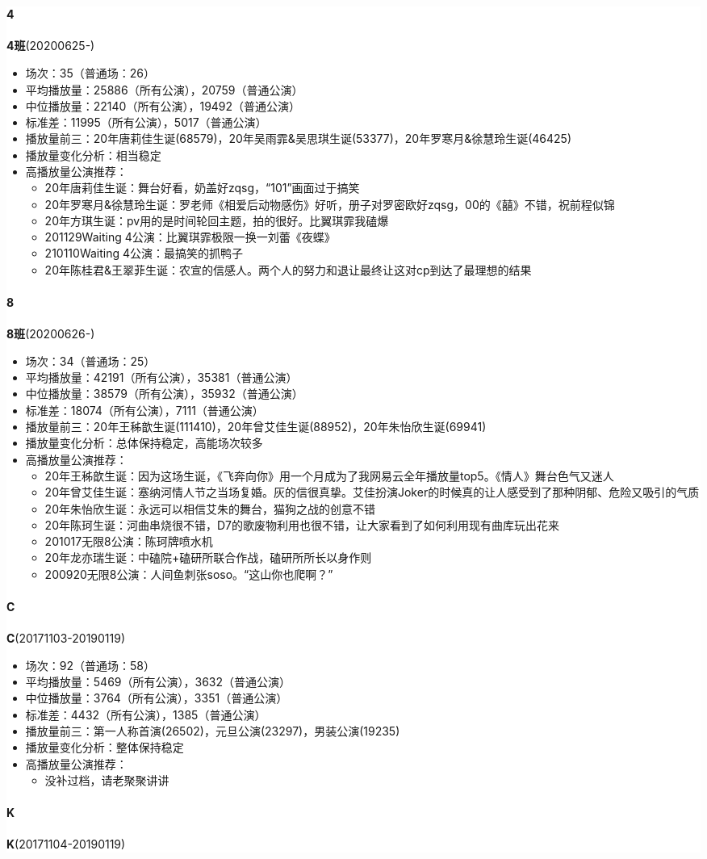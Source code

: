 #### 4

**4班**(20200625-)

* 场次：35（普通场：26）
* 平均播放量：25886（所有公演），20759（普通公演）
* 中位播放量：22140（所有公演），19492（普通公演）
* 标准差：11995（所有公演），5017（普通公演）
* 播放量前三：20年唐莉佳生诞(68579)，20年吴雨霏&吴思琪生诞(53377)，20年罗寒月&徐慧玲生诞(46425)
* 播放量变化分析：相当稳定
* 高播放量公演推荐：
  * 20年唐莉佳生诞：舞台好看，奶盖好zqsg，“101”画面过于搞笑
  * 20年罗寒月&徐慧玲生诞：罗老师《相爱后动物感伤》好听，册子对罗密欧好zqsg，00的《囍》不错，祝前程似锦
  * 20年方琪生诞：pv用的是时间轮回主题，拍的很好。比翼琪霏我磕爆
  * 201129Waiting 4公演：比翼琪霏极限一换一刘蕾《夜蝶》
  * 210110Waiting 4公演：最搞笑的抓鸭子
  * 20年陈桂君&王翠菲生诞：农宣的信感人。两个人的努力和退让最终让这对cp到达了最理想的结果

#### 8

**8班**(20200626-)

* 场次：34（普通场：25）
* 平均播放量：42191（所有公演），35381（普通公演）
* 中位播放量：38579（所有公演），35932（普通公演）
* 标准差：18074（所有公演），7111（普通公演）
* 播放量前三：20年王秭歆生诞(111410)，20年曾艾佳生诞(88952)，20年朱怡欣生诞(69941)
* 播放量变化分析：总体保持稳定，高能场次较多
* 高播放量公演推荐：
  * 20年王秭歆生诞：因为这场生诞，《飞奔向你》用一个月成为了我网易云全年播放量top5。《情人》舞台色气又迷人
  * 20年曾艾佳生诞：塞纳河情人节之当场复婚。灰的信很真挚。艾佳扮演Joker的时候真的让人感受到了那种阴郁、危险又吸引的气质
  * 20年朱怡欣生诞：永远可以相信艾朱的舞台，猫狗之战的创意不错
  * 20年陈珂生诞：河曲串烧很不错，D7的歌废物利用也很不错，让大家看到了如何利用现有曲库玩出花来
  * 201017无限8公演：陈珂牌喷水机
  * 20年龙亦瑞生诞：中磕院+磕研所联合作战，磕研所所长以身作则
  * 200920无限8公演：人间鱼刺张soso。“这山你也爬啊？”

#### C

**C**(20171103-20190119)

* 场次：92（普通场：58）
* 平均播放量：5469（所有公演），3632（普通公演）
* 中位播放量：3764（所有公演），3351（普通公演）
* 标准差：4432（所有公演），1385（普通公演）
* 播放量前三：第一人称首演(26502)，元旦公演(23297)，男装公演(19235)
* 播放量变化分析：整体保持稳定
* 高播放量公演推荐：
  * 没补过档，请老聚聚讲讲

#### K

**K**(20171104-20190119)

